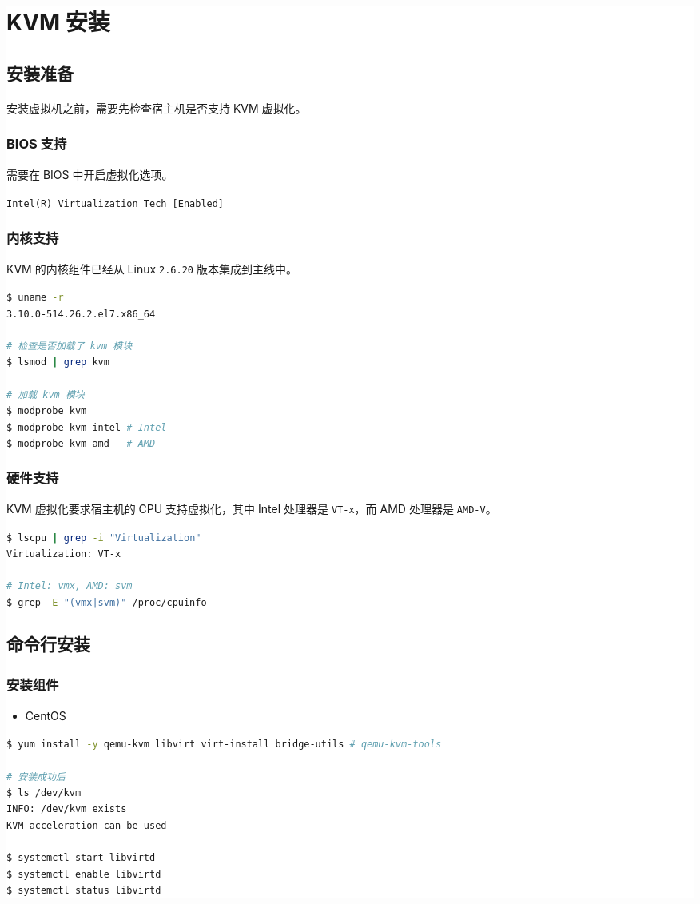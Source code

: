 # KVM 安装

## 安装准备

安装虚拟机之前，需要先检查宿主机是否支持 KVM 虚拟化。

### BIOS 支持

需要在 BIOS 中开启虚拟化选项。

```BIOS
Intel(R) Virtualization Tech [Enabled]
```

### 内核支持

KVM 的内核组件已经从 Linux `2.6.20` 版本集成到主线中。

```sh
$ uname -r
3.10.0-514.26.2.el7.x86_64

# 检查是否加载了 kvm 模块
$ lsmod | grep kvm

# 加载 kvm 模块
$ modprobe kvm
$ modprobe kvm-intel # Intel
$ modprobe kvm-amd   # AMD
```

### 硬件支持

KVM 虚拟化要求宿主机的 CPU 支持虚拟化，其中 Intel 处理器是 `VT-x`，而 AMD 处理器是 `AMD-V`。

```sh
$ lscpu | grep -i "Virtualization"
Virtualization: VT-x

# Intel: vmx, AMD: svm
$ grep -E "(vmx|svm)" /proc/cpuinfo
```

## 命令行安装

### 安装组件

* CentOS

```sh
$ yum install -y qemu-kvm libvirt virt-install bridge-utils # qemu-kvm-tools

# 安装成功后
$ ls /dev/kvm
INFO: /dev/kvm exists
KVM acceleration can be used

$ systemctl start libvirtd
$ systemctl enable libvirtd
$ systemctl status libvirtd
```
